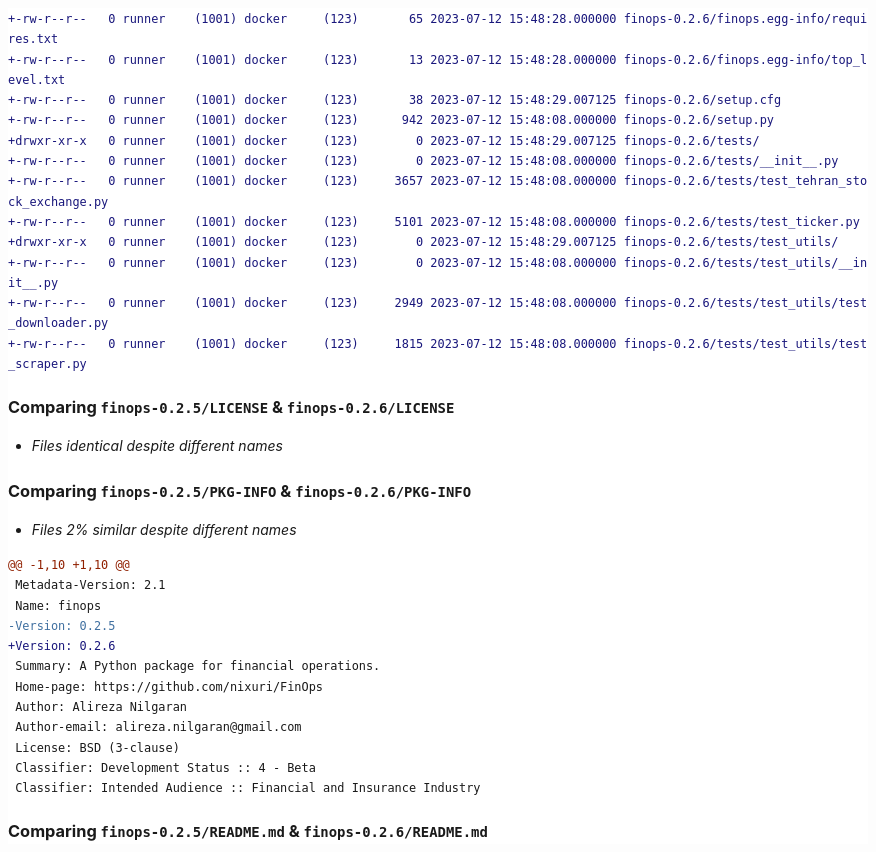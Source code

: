 ```diff
+-rw-r--r--   0 runner    (1001) docker     (123)       65 2023-07-12 15:48:28.000000 finops-0.2.6/finops.egg-info/requires.txt
+-rw-r--r--   0 runner    (1001) docker     (123)       13 2023-07-12 15:48:28.000000 finops-0.2.6/finops.egg-info/top_level.txt
+-rw-r--r--   0 runner    (1001) docker     (123)       38 2023-07-12 15:48:29.007125 finops-0.2.6/setup.cfg
+-rw-r--r--   0 runner    (1001) docker     (123)      942 2023-07-12 15:48:08.000000 finops-0.2.6/setup.py
+drwxr-xr-x   0 runner    (1001) docker     (123)        0 2023-07-12 15:48:29.007125 finops-0.2.6/tests/
+-rw-r--r--   0 runner    (1001) docker     (123)        0 2023-07-12 15:48:08.000000 finops-0.2.6/tests/__init__.py
+-rw-r--r--   0 runner    (1001) docker     (123)     3657 2023-07-12 15:48:08.000000 finops-0.2.6/tests/test_tehran_stock_exchange.py
+-rw-r--r--   0 runner    (1001) docker     (123)     5101 2023-07-12 15:48:08.000000 finops-0.2.6/tests/test_ticker.py
+drwxr-xr-x   0 runner    (1001) docker     (123)        0 2023-07-12 15:48:29.007125 finops-0.2.6/tests/test_utils/
+-rw-r--r--   0 runner    (1001) docker     (123)        0 2023-07-12 15:48:08.000000 finops-0.2.6/tests/test_utils/__init__.py
+-rw-r--r--   0 runner    (1001) docker     (123)     2949 2023-07-12 15:48:08.000000 finops-0.2.6/tests/test_utils/test_downloader.py
+-rw-r--r--   0 runner    (1001) docker     (123)     1815 2023-07-12 15:48:08.000000 finops-0.2.6/tests/test_utils/test_scraper.py
```

### Comparing `finops-0.2.5/LICENSE` & `finops-0.2.6/LICENSE`

 * *Files identical despite different names*

### Comparing `finops-0.2.5/PKG-INFO` & `finops-0.2.6/PKG-INFO`

 * *Files 2% similar despite different names*

```diff
@@ -1,10 +1,10 @@
 Metadata-Version: 2.1
 Name: finops
-Version: 0.2.5
+Version: 0.2.6
 Summary: A Python package for financial operations.
 Home-page: https://github.com/nixuri/FinOps
 Author: Alireza Nilgaran
 Author-email: alireza.nilgaran@gmail.com
 License: BSD (3-clause)
 Classifier: Development Status :: 4 - Beta
 Classifier: Intended Audience :: Financial and Insurance Industry
```

### Comparing `finops-0.2.5/README.md` & `finops-0.2.6/README.md`
